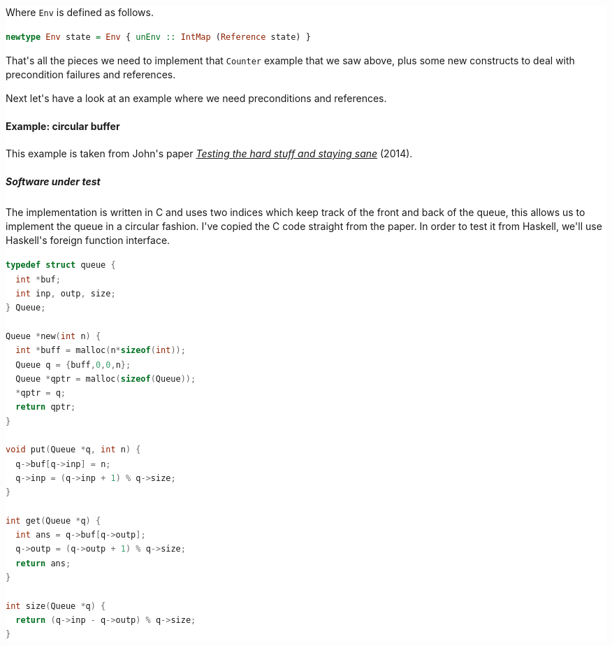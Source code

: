 Where `Env` is defined as follows.

``` haskell
newtype Env state = Env { unEnv :: IntMap (Reference state) }
```

That's all the pieces we need to implement that `Counter` example that
we saw above, plus some new constructs to deal with precondition
failures and references.

Next let's have a look at an example where we need preconditions and
references.

#### Example: circular buffer

This example is taken from John's paper [*Testing the hard stuff and
staying
sane*](https://publications.lib.chalmers.se/records/fulltext/232550/local_232550.pdf)
(2014).

##### Software under test

The implementation is written in C and uses two indices which keep track
of the front and back of the queue, this allows us to implement the
queue in a circular fashion. I've copied the C code straight from the
paper. In order to test it from Haskell, we'll use Haskell's foreign
function interface.

``` c
typedef struct queue {
  int *buf;
  int inp, outp, size;
} Queue;

Queue *new(int n) {
  int *buff = malloc(n*sizeof(int));
  Queue q = {buff,0,0,n};
  Queue *qptr = malloc(sizeof(Queue));
  *qptr = q;
  return qptr;
}

void put(Queue *q, int n) {
  q->buf[q->inp] = n;
  q->inp = (q->inp + 1) % q->size;
}

int get(Queue *q) {
  int ans = q->buf[q->outp];
  q->outp = (q->outp + 1) % q->size;
  return ans;
}

int size(Queue *q) {
  return (q->inp - q->outp) % q->size;
}
```
